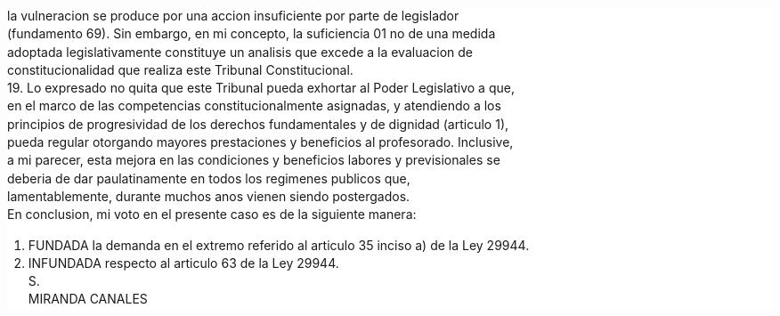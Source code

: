 la vulneracion se produce por una accion insuficiente por parte de legislador  
(fundamento 69). Sin embargo, en mi concepto, la suficiencia 01 no de una medida  
adoptada legislativamente constituye un analisis que excede a la evaluacion de  
constitucionalidad que realiza este Tribunal Constitucional.  
19. Lo expresado no quita que este Tribunal pueda exhortar al Poder Legislativo a que,  
en el marco de las competencias constitucionalmente asignadas, y atendiendo a los  
principios de progresividad de los derechos fundamentales y de dignidad (articulo 1),  
pueda regular otorgando mayores prestaciones y beneficios al profesorado. Inclusive,  
a mi parecer, esta mejora en las condiciones y beneficios labores y previsionales se  
deberia de dar paulatinamente en todos los regimenes publicos que,  
lamentablemente, durante muchos anos vienen siendo postergados.  
En conclusion, mi voto en el presente caso es de la siguiente manera:  
1. FUNDADA la demanda en el extremo referido al articulo 35 inciso a) de la Ley 29944.  
2. INFUNDADA respecto al articulo 63 de la Ley 29944.  
S.  
MIRANDA CANALES